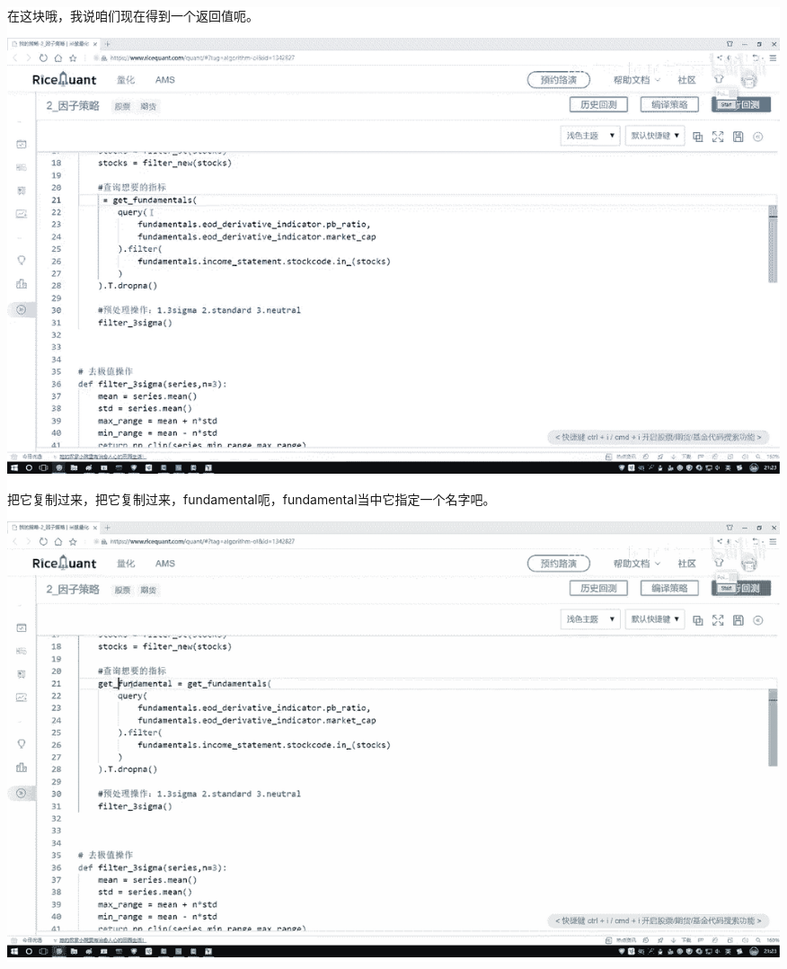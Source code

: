 在这块哦，我说咱们现在得到一个返回值呃。

![](img/dc1aee6d31939aa5ce2b7e1be29a8ea1_16.png)

把它复制过来，把它复制过来，fundamental呃，fundamental当中它指定一个名字吧。

![](img/dc1aee6d31939aa5ce2b7e1be29a8ea1_18.png)
